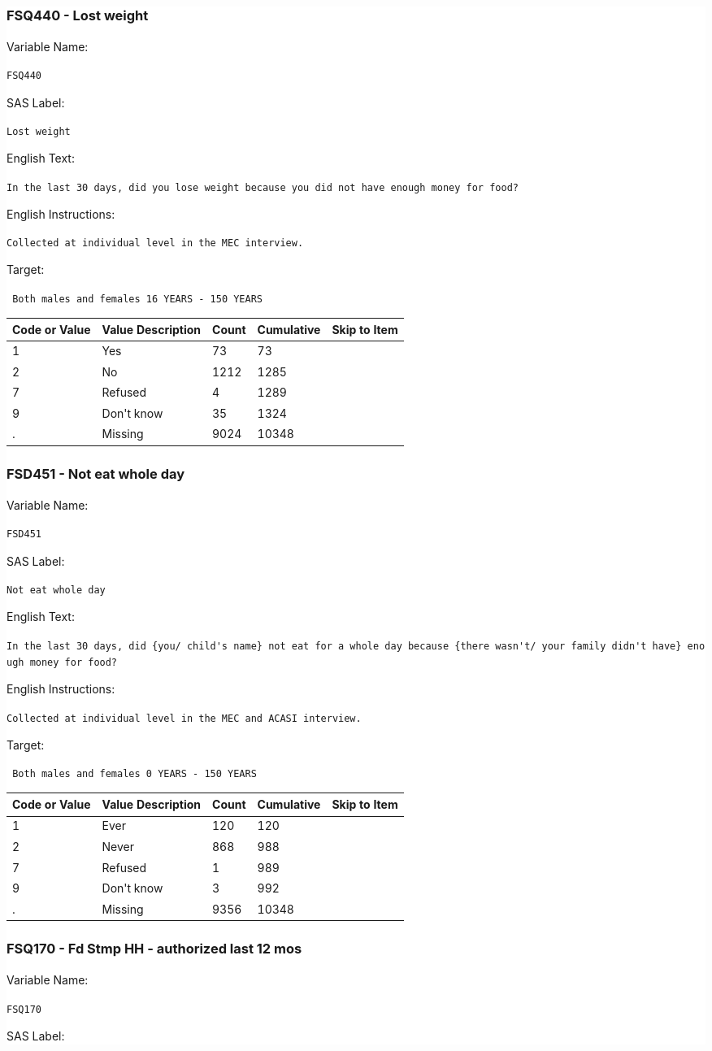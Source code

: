 ### FSQ440 - Lost weight

Variable Name:

    FSQ440
SAS Label:

    Lost weight
English Text:

    In the last 30 days, did you lose weight because you did not have enough money for food?
English Instructions:

    Collected at individual level in the MEC interview.
Target:

     Both males and females 16 YEARS - 150 YEARS
Code or Value | Value Description | Count | Cumulative | Skip to Item  
---|---|---|---|---  
1 | Yes | 73 | 73 |   
2 | No | 1212 | 1285 |   
7 | Refused | 4 | 1289 |   
9 | Don't know | 35 | 1324 |   
. | Missing | 9024 | 10348 |   
  
### FSD451 - Not eat whole day

Variable Name:

    FSD451
SAS Label:

    Not eat whole day
English Text:

    In the last 30 days, did {you/ child's name} not eat for a whole day because {there wasn't/ your family didn't have} enough money for food?
English Instructions:

    Collected at individual level in the MEC and ACASI interview.
Target:

     Both males and females 0 YEARS - 150 YEARS
Code or Value | Value Description | Count | Cumulative | Skip to Item  
---|---|---|---|---  
1 | Ever | 120 | 120 |   
2 | Never | 868 | 988 |   
7 | Refused | 1 | 989 |   
9 | Don't know | 3 | 992 |   
. | Missing | 9356 | 10348 |   
  
### FSQ170 - Fd Stmp HH - authorized last 12 mos

Variable Name:

    FSQ170
SAS Label:
